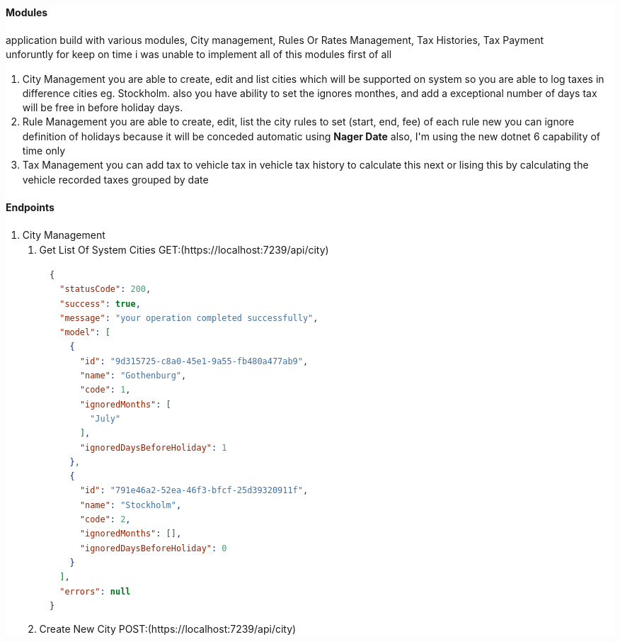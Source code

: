 #### Modules
application build with various modules, City management, Rules Or Rates Management, Tax Histories, Tax Payment  
unforuntly for keep on time i was unable to implement all of this modules
first of all 
1. City Management
    you are able to create, edit and list cities which will be supported on system 
    so you are able to log taxes in difference cities eg. Stockholm.
    also you have ability to set the ignores monthes, and add a exceptional number of days tax will be free in 
    before holiday days.
2. Rule Management
   you are able to create, edit, list the city rules to set (start, end, fee) of each rule
   new you can ignore definition of holidays because it will be conceded automatic using **Nager Date**
   also, I'm using the new dotnet 6 capability of time only
3. Tax Management
   you can add tax to vehicle tax in vehicle tax history to calculate this next or lising this
   by calculating the vehicle recorded taxes grouped by date


#### Endpoints
1. City Management
   1. Get List Of System Cities  GET:(https://localhost:7239/api/city)
      ```json
        {
          "statusCode": 200,
          "success": true,
          "message": "your operation completed successfully",
          "model": [
            {
              "id": "9d315725-c8a0-45e1-9a55-fb480a477ab9",
              "name": "Gothenburg",
              "code": 1,
              "ignoredMonths": [
                "July"
              ],
              "ignoredDaysBeforeHoliday": 1
            },
            {
              "id": "791e46a2-52ea-46f3-bfcf-25d39320911f",
              "name": "Stockholm",
              "code": 2,
              "ignoredMonths": [],
              "ignoredDaysBeforeHoliday": 0
            }
          ],
          "errors": null
        }
   
   2. Create New City POST:(https://localhost:7239/api/city)
      